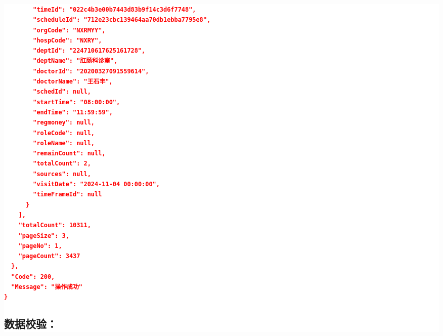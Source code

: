 ``` json
        "timeId": "022c4b3e00b7443d83b9f14c3d6f7748",
        "scheduleId": "712e23cbc139464aa70db1ebba7795e8",
        "orgCode": "NXRMYY",
        "hospCode": "NXRY",
        "deptId": "224710617625161728",
        "deptName": "肛肠科诊室",
        "doctorId": "20200327091559614",
        "doctorName": "王石丰",
        "schedId": null,
        "startTime": "08:00:00",
        "endTime": "11:59:59",
        "regmoney": null,
        "roleCode": null,
        "roleName": null,
        "remainCount": null,
        "totalCount": 2,
        "sources": null,
        "visitDate": "2024-11-04 00:00:00",
        "timeFrameId": null
      }
    ],
    "totalCount": 10311,
    "pageSize": 3,
    "pageNo": 1,
    "pageCount": 3437
  },
  "Code": 200,
  "Message": "操作成功"
}
```
## 数据校验：
